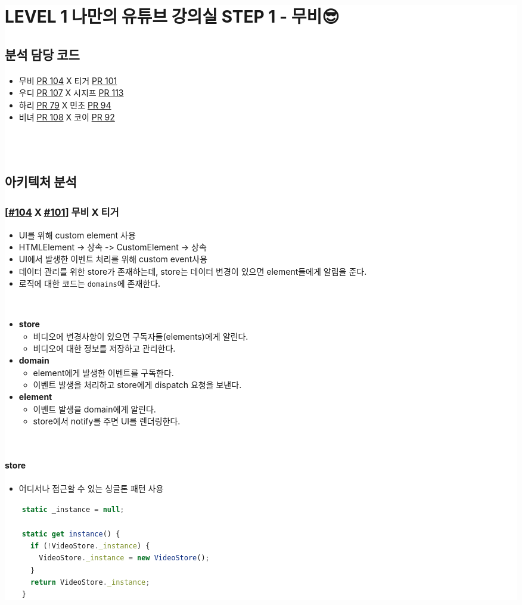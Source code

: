 # LEVEL 1 나만의 유튜브 강의실 STEP 1 - 무비😎

## 분석 담당 코드

- 무비 [PR 104](https://github.com/woowacourse/javascript-youtube-classroom/pull/104) X 티거 [PR 101](https://github.com/woowacourse/javascript-youtube-classroom/pull/101)
- 우디 [PR 107](https://github.com/woowacourse/javascript-youtube-classroom/pull/107) X 시지프 [PR 113](https://github.com/woowacourse/javascript-youtube-classroom/pull/113)
- 하리 [PR 79](https://github.com/woowacourse/javascript-youtube-classroom/pull/79) X 민초 [PR 94](https://github.com/woowacourse/javascript-youtube-classroom/pull/94)
- 비녀 [PR 108](https://github.com/woowacourse/javascript-youtube-classroom/pull/108) X 코이 [PR 92](https://github.com/woowacourse/javascript-youtube-classroom/pull/92)

<br />
<br />

## 아키텍처 분석

### [[#104](https://github.com/woowacourse/javascript-youtube-classroom/pull/104) X [#101](https://github.com/woowacourse/javascript-youtube-classroom/pull/101)] 무비 X 티거

- UI를 위해 custom element 사용
- HTMLElement -> 상속 -> CustomElement -> 상속
- UI에서 발생한 이벤트 처리를 위해 custom event사용
- 데이터 관리를 위한 store가 존재하는데, store는 데이터 변경이 있으면 element들에게 알림을 준다.
- 로직에 대한 코드는 `domains`에 존재한다.

<br />

- **store**
  - 비디오에 변경사항이 있으면 구독자들(elements)에게 알린다.
  - 비디오에 대한 정보를 저장하고 관리한다.
- **domain**
  - element에게 발생한 이벤트를 구독한다.
  - 이벤트 발생을 처리하고 store에게 dispatch 요청을 보낸다.
- **element**
  - 이벤트 발생을 domain에게 알린다.
  - store에서 notify를 주면 UI를 렌더링한다.

<br />

#### store

- 어디서나 접근할 수 있는 싱글톤 패턴 사용

```js
    static _instance = null;

    static get instance() {
      if (!VideoStore._instance) {
        VideoStore._instance = new VideoStore();
      }
      return VideoStore._instance;
    }
```
